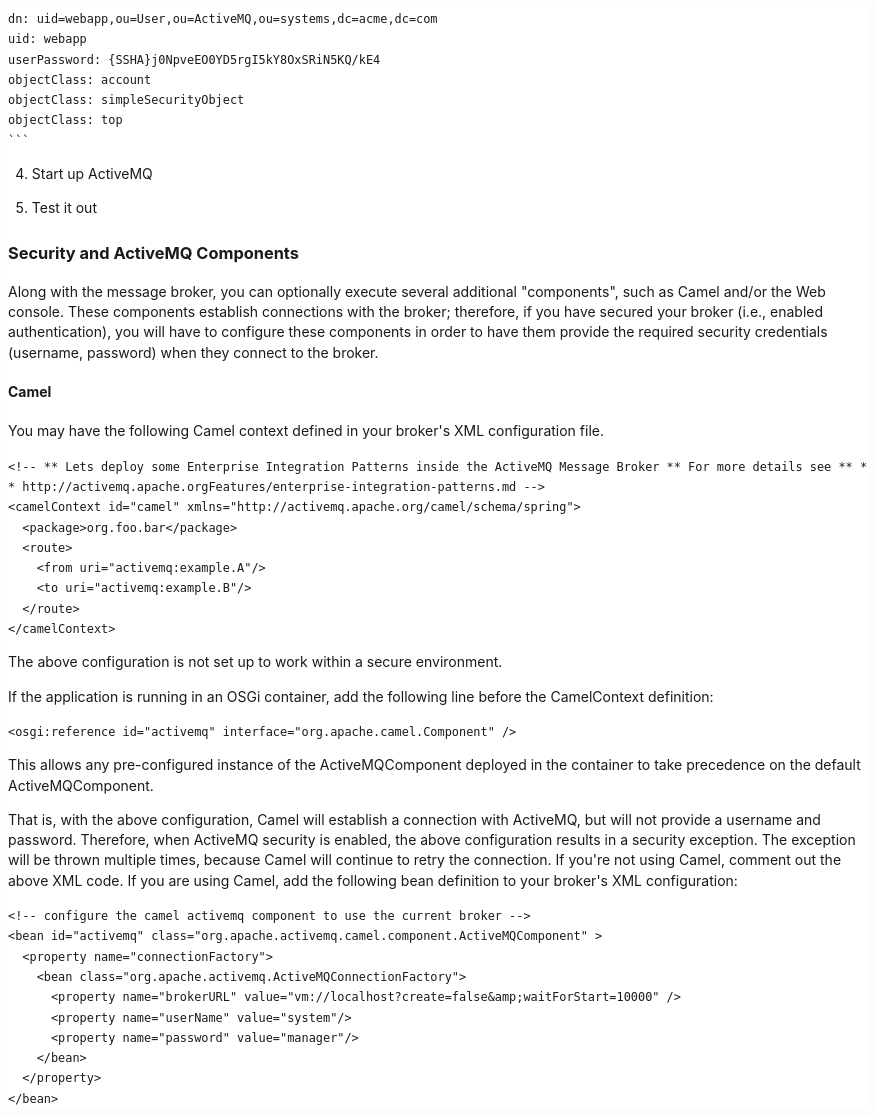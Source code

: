     dn: uid=webapp,ou=User,ou=ActiveMQ,ou=systems,dc=acme,dc=com 
    uid: webapp 
    userPassword: {SSHA}j0NpveEO0YD5rgI5kY8OxSRiN5KQ/kE4 
    objectClass: account 
    objectClass: simpleSecurityObject 
    objectClass: top
    ```
4. Start up ActiveMQ

5. Test it out

### Security and ActiveMQ Components

Along with the message broker, you can optionally execute several additional "components", such as Camel and/or the Web console. These components establish connections with the broker; therefore, if you have secured your broker (i.e., enabled authentication), you will have to configure these components in order to have them provide the required security credentials (username, password) when they connect to the broker.

#### Camel

You may have the following Camel context defined in your broker's XML configuration file.

```
<!-- ** Lets deploy some Enterprise Integration Patterns inside the ActiveMQ Message Broker ** For more details see ** ** http://activemq.apache.orgFeatures/enterprise-integration-patterns.md -->
<camelContext id="camel" xmlns="http://activemq.apache.org/camel/schema/spring">
  <package>org.foo.bar</package>
  <route> 
    <from uri="activemq:example.A"/>
    <to uri="activemq:example.B"/>
  </route>
</camelContext>
```

The above configuration is not set up to work within a secure environment.

If the application is running in an OSGi container, add the following line before the CamelContext definition:

```
<osgi:reference id="activemq" interface="org.apache.camel.Component" />
```

This allows any pre-configured instance of the ActiveMQComponent deployed in the container to take precedence on the default ActiveMQComponent.

That is, with the above configuration, Camel will establish a connection with ActiveMQ, but will not provide a username and password. Therefore, when ActiveMQ security is enabled, the above configuration results in a security exception. The exception will be thrown multiple times, because Camel will continue to retry the connection. If you're not using Camel, comment out the above XML code. If you are using Camel, add the following bean definition to your broker's XML configuration:

```
<!-- configure the camel activemq component to use the current broker -->
<bean id="activemq" class="org.apache.activemq.camel.component.ActiveMQComponent" >
  <property name="connectionFactory"> 
    <bean class="org.apache.activemq.ActiveMQConnectionFactory">
      <property name="brokerURL" value="vm://localhost?create=false&amp;waitForStart=10000" />
      <property name="userName" value="system"/> 
      <property name="password" value="manager"/>
    </bean>
  </property>
</bean>
```
